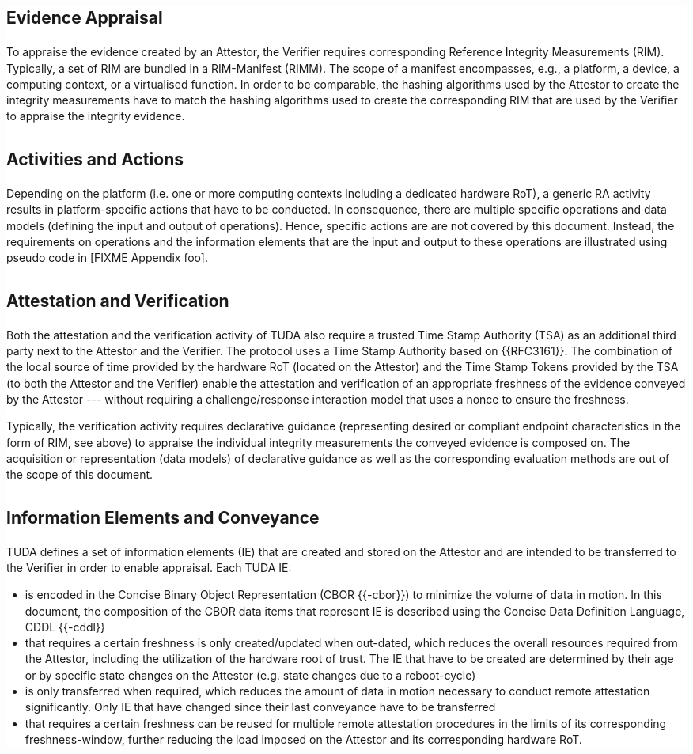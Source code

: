 ## Evidence Appraisal

To appraise the evidence created by an Attestor, the Verifier requires corresponding Reference Integrity Measurements (RIM). Typically, a set of RIM are bundled in a RIM-Manifest (RIMM). The scope of a manifest encompasses, e.g., a platform, a device, a computing context, or a virtualised function. In order to be comparable, the hashing algorithms used by the Attestor to create the integrity measurements have to match the hashing algorithms used to create the corresponding RIM that are used by the Verifier to appraise the integrity evidence.

## Activities and Actions

Depending on the platform (i.e. one or more computing contexts including a dedicated hardware RoT), a generic RA activity results in platform-specific actions that have to be conducted. In consequence, there are multiple specific operations and data models (defining the input and output of operations). Hence, specific actions are are not covered by this document. Instead, the requirements on operations and the information elements that are the input and output to these operations are illustrated using pseudo code in [FIXME Appendix foo].

## Attestation and Verification

Both the attestation and the verification activity of TUDA also require a trusted Time Stamp Authority (TSA) as an additional third party next to the Attestor and the Verifier.
The protocol uses a Time Stamp Authority based on {{RFC3161}}. The combination of the local source of time provided by the hardware RoT (located on the Attestor) and the Time Stamp Tokens provided by the TSA (to both the Attestor and the Verifier) enable the attestation and verification of an appropriate freshness of the evidence conveyed by the Attestor --- without requiring a challenge/response interaction model that uses a nonce to ensure the freshness.

Typically, the verification activity requires declarative guidance (representing desired or compliant endpoint characteristics in the form of RIM, see above) to appraise the individual integrity measurements the conveyed evidence is composed on. The acquisition or representation (data models) of declarative guidance as well as the corresponding evaluation methods are out of the scope of this document.

## Information Elements and Conveyance

TUDA defines a set of information elements (IE) that are created and stored on the Attestor and are intended to be transferred to the Verifier in order to enable appraisal. Each TUDA IE:

* is encoded in the Concise Binary Object Representation (CBOR {{-cbor}}) to minimize the volume of data in motion. In this document, the composition of the CBOR data items that represent IE is described using the Concise Data Definition Language, CDDL {{-cddl}}
* that requires a certain freshness is only created/updated when out-dated, which reduces the overall resources required from the Attestor, including the utilization of the hardware root of trust. The IE that have to be created are determined by their age or by specific state changes on the Attestor (e.g. state changes due to a reboot-cycle)
* is only transferred when required, which reduces the amount of data in motion necessary to conduct remote attestation significantly. Only IE that have changed since their last conveyance have to be transferred
* that requires a certain freshness can be reused for multiple remote attestation procedures in the limits of its corresponding freshness-window, further reducing the load imposed on the Attestor and its corresponding hardware RoT.
